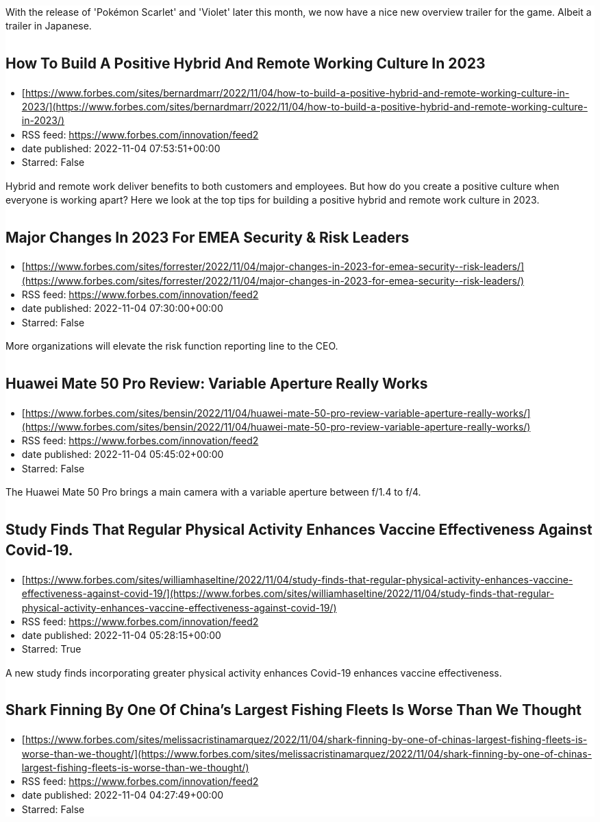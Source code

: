 With the release of 'Pokémon Scarlet' and 'Violet' later this month, we now have a nice new overview trailer for the game. Albeit a trailer in Japanese.

## How To Build A Positive Hybrid And Remote Working Culture In 2023
 - [https://www.forbes.com/sites/bernardmarr/2022/11/04/how-to-build-a-positive-hybrid-and-remote-working-culture-in-2023/](https://www.forbes.com/sites/bernardmarr/2022/11/04/how-to-build-a-positive-hybrid-and-remote-working-culture-in-2023/)
 - RSS feed: https://www.forbes.com/innovation/feed2
 - date published: 2022-11-04 07:53:51+00:00
 - Starred: False

Hybrid and remote work deliver benefits to both customers and employees. But how do you create a positive culture when everyone is working apart? Here we look at the top tips for building a positive hybrid and remote work culture in 2023.

## Major Changes In 2023 For EMEA Security & Risk Leaders
 - [https://www.forbes.com/sites/forrester/2022/11/04/major-changes-in-2023-for-emea-security--risk-leaders/](https://www.forbes.com/sites/forrester/2022/11/04/major-changes-in-2023-for-emea-security--risk-leaders/)
 - RSS feed: https://www.forbes.com/innovation/feed2
 - date published: 2022-11-04 07:30:00+00:00
 - Starred: False

More organizations will elevate the risk function reporting line to the CEO.

## Huawei Mate 50 Pro Review: Variable Aperture Really Works
 - [https://www.forbes.com/sites/bensin/2022/11/04/huawei-mate-50-pro-review-variable-aperture-really-works/](https://www.forbes.com/sites/bensin/2022/11/04/huawei-mate-50-pro-review-variable-aperture-really-works/)
 - RSS feed: https://www.forbes.com/innovation/feed2
 - date published: 2022-11-04 05:45:02+00:00
 - Starred: False

The Huawei Mate 50 Pro brings a main camera with a variable aperture between f/1.4 to f/4.

## Study Finds That Regular Physical Activity Enhances Vaccine Effectiveness Against Covid-19.
 - [https://www.forbes.com/sites/williamhaseltine/2022/11/04/study-finds-that-regular-physical-activity-enhances-vaccine-effectiveness-against-covid-19/](https://www.forbes.com/sites/williamhaseltine/2022/11/04/study-finds-that-regular-physical-activity-enhances-vaccine-effectiveness-against-covid-19/)
 - RSS feed: https://www.forbes.com/innovation/feed2
 - date published: 2022-11-04 05:28:15+00:00
 - Starred: True

A new study finds incorporating greater physical activity enhances Covid-19 enhances vaccine effectiveness.

## Shark Finning By One Of China’s Largest Fishing Fleets Is Worse Than We Thought
 - [https://www.forbes.com/sites/melissacristinamarquez/2022/11/04/shark-finning-by-one-of-chinas-largest-fishing-fleets-is-worse-than-we-thought/](https://www.forbes.com/sites/melissacristinamarquez/2022/11/04/shark-finning-by-one-of-chinas-largest-fishing-fleets-is-worse-than-we-thought/)
 - RSS feed: https://www.forbes.com/innovation/feed2
 - date published: 2022-11-04 04:27:49+00:00
 - Starred: False
